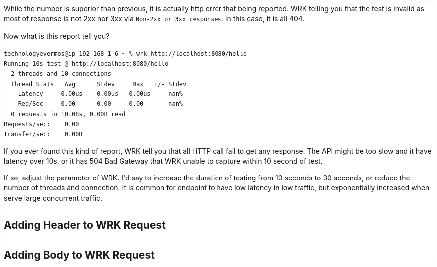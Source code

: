 While the number is superior than previous, it is actually http error that being reported. WRK telling you that the test is invalid as most of response is not 2xx nor 3xx via `Non-2xx or 3xx responses`. In this case, it is all 404.

Now what is this report tell you?
```bash
technologyevermos@ip-192-168-1-6 ~ % wrk http://localhost:8080/hello 
Running 10s test @ http://localhost:8080/hello
  2 threads and 10 connections
  Thread Stats   Avg      Stdev     Max   +/- Stdev
    Latency     0.00us    0.00us   0.00us     nan%
    Req/Sec     0.00      0.00     0.00       nan%
  0 requests in 10.08s, 0.00B read
Requests/sec:    0.00
Transfer/sec:    0.00B
```

If you ever found this kind of report, WRK tell you that all HTTP call fail to get any response. The API might be too slow and it have latency over 10s, or it has 504 Bad Gateway that WRK unable to capture within 10 second of test.

If so, adjust the parameter of WRK. I'd say to increase the duration of testing from 10 seconds to 30 seconds, or reduce the number of threads and connection. It is common for endpoint to have low latency in low traffic, but exponentially increased when serve large concurrent traffic.

## Adding Header to WRK Request



## Adding Body to WRK Request